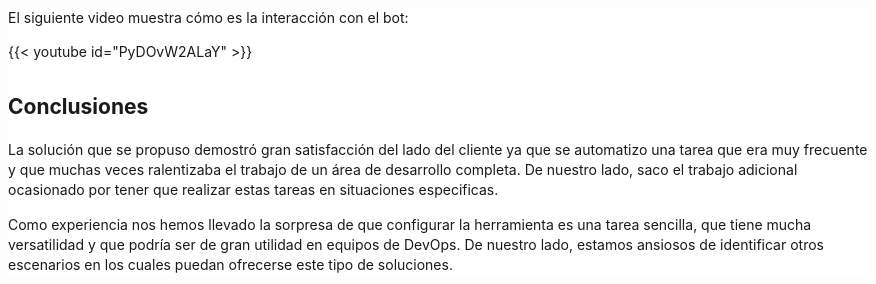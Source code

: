 El siguiente video muestra cómo es la interacción con el bot:

{{< youtube id="PyDOvW2ALaY" >}}

## Conclusiones

La solución que se propuso demostró gran satisfacción del lado del cliente ya que
se automatizo una tarea que era muy frecuente y que muchas veces ralentizaba el
trabajo de un área de desarrollo completa. De nuestro lado, saco el trabajo
adicional ocasionado por tener que realizar estas tareas en situaciones
especificas.

Como experiencia nos hemos llevado la sorpresa de que configurar la herramienta
es una tarea sencilla, que tiene mucha versatilidad y que podría ser de gran
utilidad en equipos de DevOps. De nuestro lado, estamos ansiosos de identificar
otros escenarios en los cuales puedan ofrecerse este tipo de soluciones.

